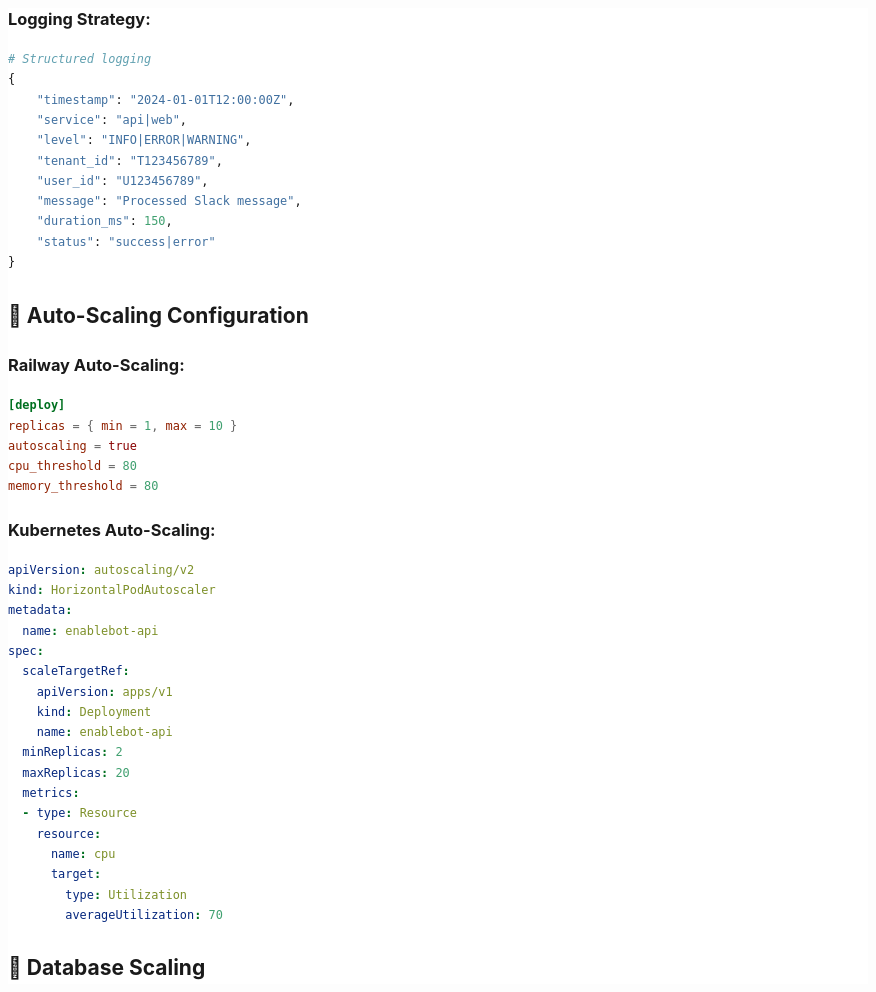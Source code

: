 ### Logging Strategy:
```python
# Structured logging
{
    "timestamp": "2024-01-01T12:00:00Z",
    "service": "api|web",
    "level": "INFO|ERROR|WARNING",
    "tenant_id": "T123456789",
    "user_id": "U123456789", 
    "message": "Processed Slack message",
    "duration_ms": 150,
    "status": "success|error"
}
```

## 🚨 Auto-Scaling Configuration

### Railway Auto-Scaling:
```toml
[deploy]
replicas = { min = 1, max = 10 }
autoscaling = true
cpu_threshold = 80
memory_threshold = 80
```

### Kubernetes Auto-Scaling:
```yaml
apiVersion: autoscaling/v2
kind: HorizontalPodAutoscaler
metadata:
  name: enablebot-api
spec:
  scaleTargetRef:
    apiVersion: apps/v1
    kind: Deployment
    name: enablebot-api
  minReplicas: 2
  maxReplicas: 20
  metrics:
  - type: Resource
    resource:
      name: cpu
      target:
        type: Utilization
        averageUtilization: 70
```

## 💾 Database Scaling
